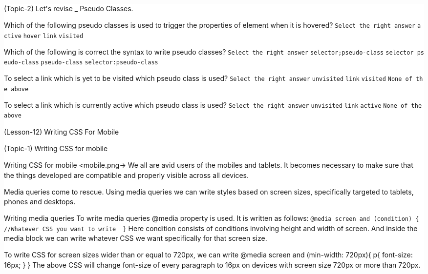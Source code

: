(Topic-2) Let's revise _ Pseudo Classes.

Which of the following pseudo classes is used to trigger the properties of element when it is hovered?
`Select the right answer`
`active`
`hover`
`link`
`visited`

Which of the following is correct the syntax to write pseudo classes?
`Select the right answer`
`selector;pseudo-class`
`selector pseudo-class`
`pseudo-class`
`selector:pseudo-class`

To select a link which is yet to be visited which pseudo class is used?
`Select the right answer`
`unvisited`
`link`
`visited`
`None of the above`

To select a link which is currently active which pseudo class is used?
`Select the right answer`
`unvisited`
`link`
`active`
`None of the above`


(Lesson-12) Writing CSS For Mobile

(Topic-1) Writing CSS for mobile

Writing CSS for mobile
<mobile.png->
We all are avid users of the mobiles and tablets.
It becomes necessary to make sure that the things developed are compatible and properly visible across all devices.

Media queries come to rescue.
Using media queries we can write styles based on screen sizes, specifically targeted to tablets, phones and desktops.

Writing media queries
To write media queries @media property is used.
It is written as follows:
`@media screen and (condition) {
	//Whatever CSS you want to write 
}`
Here condition consists of conditions involving height and width of screen.
And inside the media block we can write whatever CSS we want specifically for that screen size.

To write CSS for screen sizes wider than or equal to 720px, we can write
 @media screen and (min-width: 720px){
	p{
		font-size: 16px;
	}
}
The above CSS will change font-size of every paragraph to 16px on devices with screen size 720px or more than 720px.
